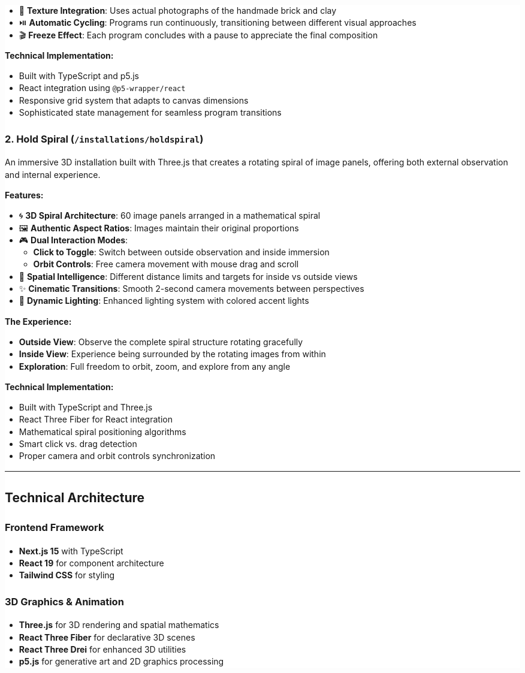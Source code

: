 - 🎨 **Texture Integration**: Uses actual photographs of the handmade brick and clay
- ⏯️ **Automatic Cycling**: Programs run continuously, transitioning between different visual approaches
- 🎬 **Freeze Effect**: Each program concludes with a pause to appreciate the final composition

**Technical Implementation:**
- Built with TypeScript and p5.js
- React integration using `@p5-wrapper/react`
- Responsive grid system that adapts to canvas dimensions
- Sophisticated state management for seamless program transitions

### 2. **Hold Spiral** (`/installations/holdspiral`)

An immersive 3D installation built with Three.js that creates a rotating spiral of image panels, offering both external observation and internal experience.

**Features:**
- 🌀 **3D Spiral Architecture**: 60 image panels arranged in a mathematical spiral
- 🖼️ **Authentic Aspect Ratios**: Images maintain their original proportions
- 🎮 **Dual Interaction Modes**:
  - **Click to Toggle**: Switch between outside observation and inside immersion
  - **Orbit Controls**: Free camera movement with mouse drag and scroll
- 📐 **Spatial Intelligence**: Different distance limits and targets for inside vs outside views
- ✨ **Cinematic Transitions**: Smooth 2-second camera movements between perspectives
- 💫 **Dynamic Lighting**: Enhanced lighting system with colored accent lights

**The Experience:**
- **Outside View**: Observe the complete spiral structure rotating gracefully
- **Inside View**: Experience being surrounded by the rotating images from within
- **Exploration**: Full freedom to orbit, zoom, and explore from any angle

**Technical Implementation:**
- Built with TypeScript and Three.js
- React Three Fiber for React integration
- Mathematical spiral positioning algorithms
- Smart click vs. drag detection
- Proper camera and orbit controls synchronization

---

## Technical Architecture

### Frontend Framework
- **Next.js 15** with TypeScript
- **React 19** for component architecture
- **Tailwind CSS** for styling

### 3D Graphics & Animation
- **Three.js** for 3D rendering and spatial mathematics
- **React Three Fiber** for declarative 3D scenes
- **React Three Drei** for enhanced 3D utilities
- **p5.js** for generative art and 2D graphics processing

